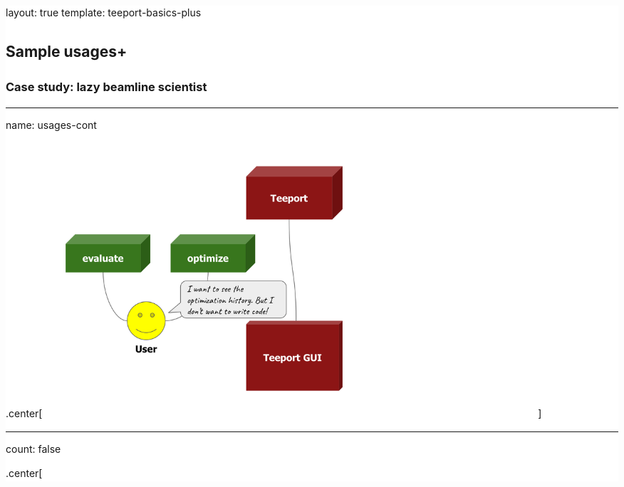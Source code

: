 layout: true
template: teeport-basics-plus

## Sample usages+

### Case study: lazy beamline scientist

---

name: usages-cont

.center[
<img src='images/monitor/Teeport Intro 35.png' width='80%'/>
]

---

count: false

.center[